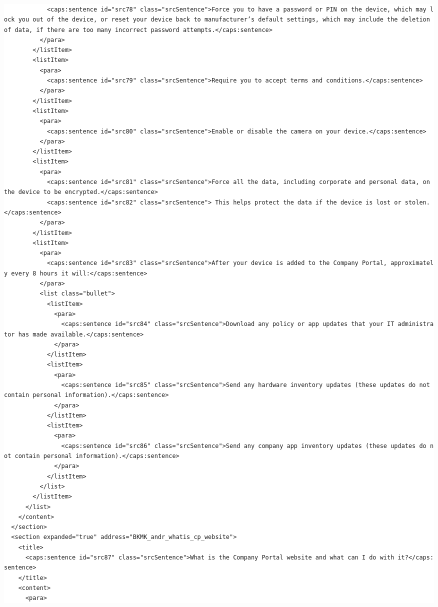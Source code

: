                <caps:sentence id="src78" class="srcSentence">Force you to have a password or PIN on the device, which may lock you out of the device, or reset your device back to manufacturer’s default settings, which may include the deletion of data, if there are too many incorrect password attempts.</caps:sentence>
              </para>
            </listItem>
            <listItem>
              <para>
                <caps:sentence id="src79" class="srcSentence">Require you to accept terms and conditions.</caps:sentence>
              </para>
            </listItem>
            <listItem>
              <para>
                <caps:sentence id="src80" class="srcSentence">Enable or disable the camera on your device.</caps:sentence>
              </para>
            </listItem>
            <listItem>
              <para>
                <caps:sentence id="src81" class="srcSentence">Force all the data, including corporate and personal data, on the device to be encrypted.</caps:sentence>
                <caps:sentence id="src82" class="srcSentence"> This helps protect the data if the device is lost or stolen.</caps:sentence>
              </para>
            </listItem>
            <listItem>
              <para>
                <caps:sentence id="src83" class="srcSentence">After your device is added to the Company Portal, approximately every 8 hours it will:</caps:sentence>
              </para>
              <list class="bullet">
                <listItem>
                  <para>
                    <caps:sentence id="src84" class="srcSentence">Download any policy or app updates that your IT administrator has made available.</caps:sentence>
                  </para>
                </listItem>
                <listItem>
                  <para>
                    <caps:sentence id="src85" class="srcSentence">Send any hardware inventory updates (these updates do not contain personal information).</caps:sentence>
                  </para>
                </listItem>
                <listItem>
                  <para>
                    <caps:sentence id="src86" class="srcSentence">Send any company app inventory updates (these updates do not contain personal information).</caps:sentence>
                  </para>
                </listItem>
              </list>
            </listItem>
          </list>
        </content>
      </section>
      <section expanded="true" address="BKMK_andr_whatis_cp_website">
        <title>
          <caps:sentence id="src87" class="srcSentence">What is the Company Portal website and what can I do with it?</caps:sentence>
        </title>
        <content>
          <para>